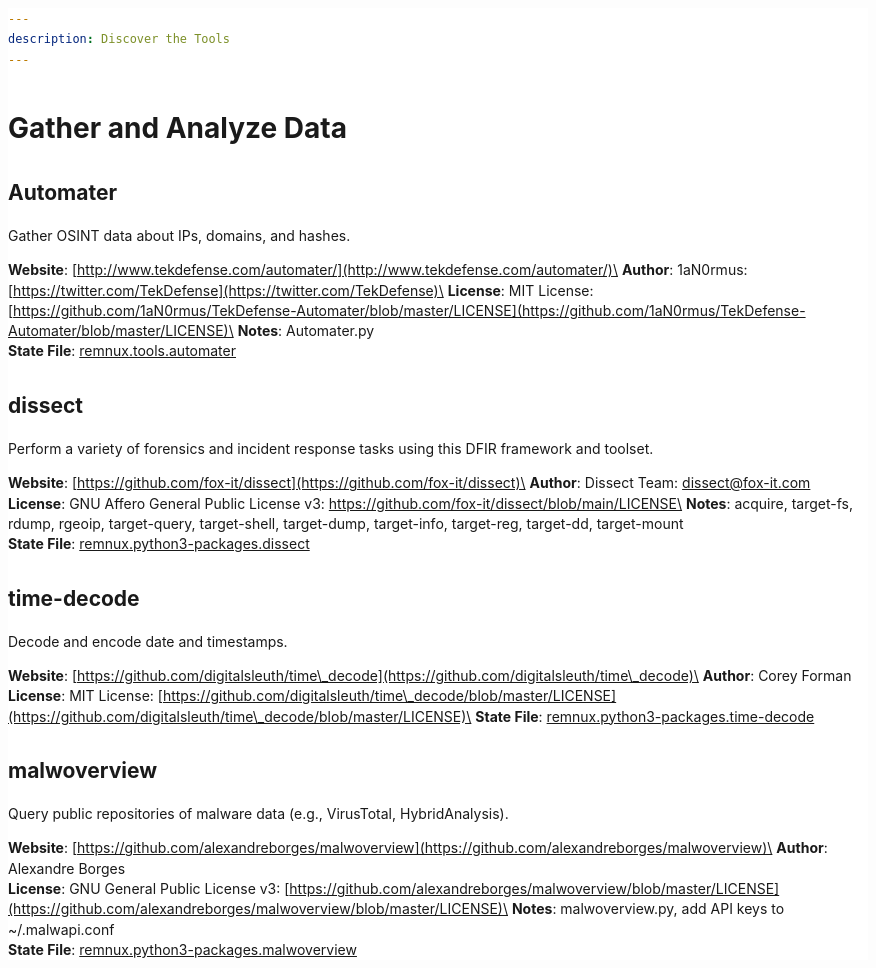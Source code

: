 ```yaml
---
description: Discover the Tools
---
```


# Gather and Analyze Data

## Automater

Gather OSINT data about IPs, domains, and hashes.

**Website**: [http://www.tekdefense.com/automater/](http://www.tekdefense.com/automater/)\
**Author**: 1aN0rmus: [https://twitter.com/TekDefense](https://twitter.com/TekDefense)\
**License**: MIT License: [https://github.com/1aN0rmus/TekDefense-Automater/blob/master/LICENSE](https://github.com/1aN0rmus/TekDefense-Automater/blob/master/LICENSE)\
**Notes**: Automater.py\
**State File**: [remnux.tools.automater](https://github.com/REMnux/salt-states/blob/master/remnux/tools/automater.sls)

## dissect

Perform a variety of forensics and incident response tasks using this DFIR framework and toolset.

**Website**: [https://github.com/fox-it/dissect](https://github.com/fox-it/dissect)\
**Author**: Dissect Team: dissect@fox-it.com\
**License**: GNU Affero General Public License v3: https://github.com/fox-it/dissect/blob/main/LICENSE\
**Notes**: acquire, target-fs, rdump, rgeoip, target-query, target-shell, target-dump, target-info, target-reg, target-dd, target-mount\
**State File**: [remnux.python3-packages.dissect](https://github.com/REMnux/salt-states/blob/master/remnux/python3-packages/dissect.sls)

## time-decode

Decode and encode date and timestamps.

**Website**: [https://github.com/digitalsleuth/time\_decode](https://github.com/digitalsleuth/time\_decode)\
**Author**: Corey Forman\
**License**: MIT License: [https://github.com/digitalsleuth/time\_decode/blob/master/LICENSE](https://github.com/digitalsleuth/time\_decode/blob/master/LICENSE)\
**State File**: [remnux.python3-packages.time-decode](https://github.com/REMnux/salt-states/blob/master/remnux/python3-packages/time-decode.sls)

## malwoverview

Query public repositories of malware data (e.g., VirusTotal, HybridAnalysis).

**Website**: [https://github.com/alexandreborges/malwoverview](https://github.com/alexandreborges/malwoverview)\
**Author**: Alexandre Borges\
**License**: GNU General Public License v3: [https://github.com/alexandreborges/malwoverview/blob/master/LICENSE](https://github.com/alexandreborges/malwoverview/blob/master/LICENSE)\
**Notes**: malwoverview.py, add API keys to \~/.malwapi.conf\
**State File**: [remnux.python3-packages.malwoverview](https://github.com/REMnux/salt-states/blob/master/remnux/python3-packages/malwoverview.sls)
